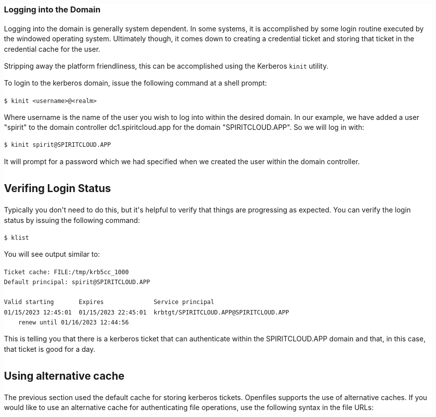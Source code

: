 ### Logging into the Domain

Logging into the domain is generally system dependent.  In some systems,
it is accomplished by some login routine executed by the windowed operating
system.  Ultimately though, it comes down to creating a credential ticket
and storing that ticket in the credential cache for the user.

Stripping away the platform friendliness, this can be accomplished using
the Kerberos `kinit` utility.

To login to the kerberos domain, issue the following command at a shell
prompt:

```
$ kinit <username>@<realm>
```

Where username is the name of the user you wish to log into within the
desired domain.  In our example, we have added a user "spirit" to the
domain controller dc1.spiritcloud.app for the domain "SPIRITCLOUD.APP".  So
we will log in with:

```
$ kinit spirit@SPIRITCLOUD.APP
```

It will prompt for a password which we had specified when we created the user
within the domain controller.

## Verifing Login Status

Typically you don't need to do this, but it's helpful to verify that things
are progressing as expected.  You can verify the login status by issuing
the following command:

```
$ klist
```

You will see output similar to:

```
Ticket cache: FILE:/tmp/krb5cc_1000
Default principal: spirit@SPIRITCLOUD.APP

Valid starting       Expires              Service principal
01/15/2023 12:45:01  01/15/2023 22:45:01  krbtgt/SPIRITCLOUD.APP@SPIRITCLOUD.APP
	renew until 01/16/2023 12:44:56
```

This is telling you that there is a kerberos ticket that can authenticate
within the SPIRITCLOUD.APP domain and that, in this case, that ticket is good
for a day.

## Using alternative cache

The previous section used the default cache for storing kerberos tickets.
Openfiles supports the use of alternative caches.  If you would like to
use an alternative cache for authenticating file operations, use the following
syntax in the file URLs:
